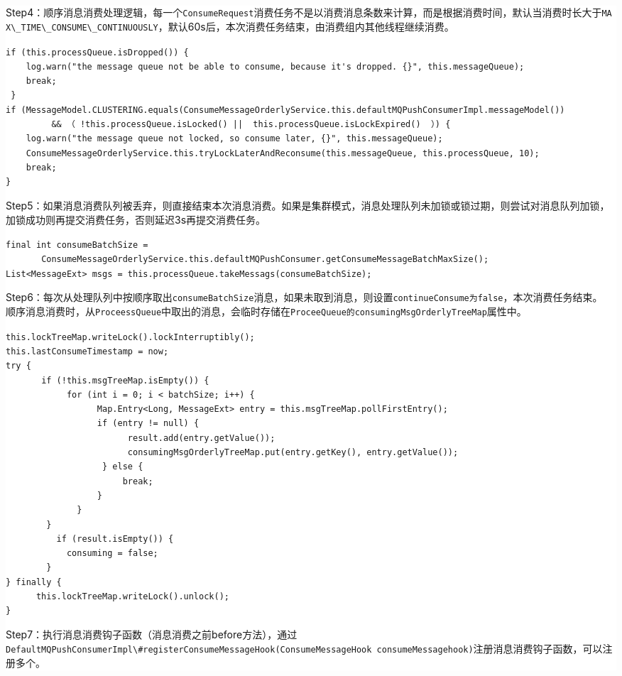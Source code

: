 Step4：顺序消息消费处理逻辑，每一个`ConsumeRequest`消费任务不是以消费消息条数来计算，而是根据消费时间，默认当消费时长大于`MAX\_TIME\_CONSUME\_CONTINUOUSLY`，默认60s后，本次消费任务结束，由消费组内其他线程继续消费。

```
if (this.processQueue.isDropped()) {
    log.warn("the message queue not be able to consume, because it's dropped. {}", this.messageQueue);
    break;
 }
if (MessageModel.CLUSTERING.equals(ConsumeMessageOrderlyService.this.defaultMQPushConsumerImpl.messageModel())
         && （ !this.processQueue.isLocked() ||  this.processQueue.isLockExpired()  ）) {
    log.warn("the message queue not locked, so consume later, {}", this.messageQueue);
    ConsumeMessageOrderlyService.this.tryLockLaterAndReconsume(this.messageQueue, this.processQueue, 10);
    break;
}
```

Step5：如果消息消费队列被丢弃，则直接结束本次消息消费。如果是集群模式，消息处理队列未加锁或锁过期，则尝试对消息队列加锁，加锁成功则再提交消费任务，否则延迟3s再提交消费任务。

```
final int consumeBatchSize =
       ConsumeMessageOrderlyService.this.defaultMQPushConsumer.getConsumeMessageBatchMaxSize();
List<MessageExt> msgs = this.processQueue.takeMessags(consumeBatchSize);
```

Step6：每次从处理队列中按顺序取出`consumeBatchSize`消息，如果未取到消息，则设置`continueConsume为false`，本次消费任务结束。  
顺序消息消费时，从`ProceessQueue`中取出的消息，会临时存储在`ProceeQueue的consumingMsgOrderlyTreeMap`属性中。

```
this.lockTreeMap.writeLock().lockInterruptibly();
this.lastConsumeTimestamp = now;
try {
       if (!this.msgTreeMap.isEmpty()) {
            for (int i = 0; i < batchSize; i++) {
                  Map.Entry<Long, MessageExt> entry = this.msgTreeMap.pollFirstEntry();
                  if (entry != null) {
                        result.add(entry.getValue());
                        consumingMsgOrderlyTreeMap.put(entry.getKey(), entry.getValue());
                   } else {
                       break;
                  }
              }
        }
          if (result.isEmpty()) {
            consuming = false;
        }
} finally {
      this.lockTreeMap.writeLock().unlock();
}
```

Step7：执行消息消费钩子函数（消息消费之前before方法），通过  
`DefaultMQPushConsumerImpl\#registerConsumeMessageHook(ConsumeMessageHook consumeMessagehook)`注册消息消费钩子函数，可以注册多个。
